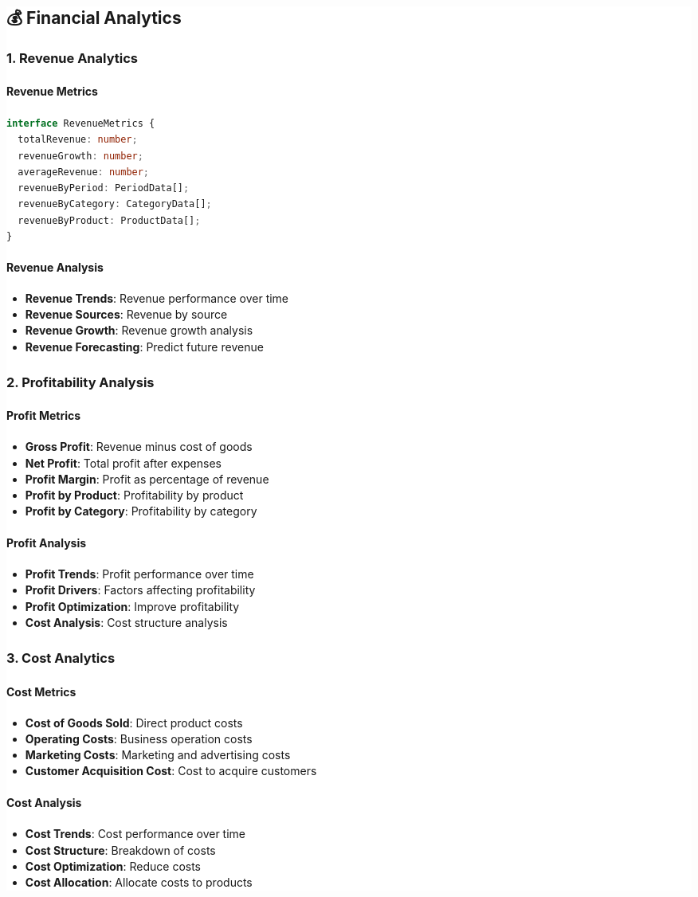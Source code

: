 ## 💰 Financial Analytics

### 1. Revenue Analytics

#### Revenue Metrics
```typescript
interface RevenueMetrics {
  totalRevenue: number;
  revenueGrowth: number;
  averageRevenue: number;
  revenueByPeriod: PeriodData[];
  revenueByCategory: CategoryData[];
  revenueByProduct: ProductData[];
}
```

#### Revenue Analysis
- **Revenue Trends**: Revenue performance over time
- **Revenue Sources**: Revenue by source
- **Revenue Growth**: Revenue growth analysis
- **Revenue Forecasting**: Predict future revenue

### 2. Profitability Analysis

#### Profit Metrics
- **Gross Profit**: Revenue minus cost of goods
- **Net Profit**: Total profit after expenses
- **Profit Margin**: Profit as percentage of revenue
- **Profit by Product**: Profitability by product
- **Profit by Category**: Profitability by category

#### Profit Analysis
- **Profit Trends**: Profit performance over time
- **Profit Drivers**: Factors affecting profitability
- **Profit Optimization**: Improve profitability
- **Cost Analysis**: Cost structure analysis

### 3. Cost Analytics

#### Cost Metrics
- **Cost of Goods Sold**: Direct product costs
- **Operating Costs**: Business operation costs
- **Marketing Costs**: Marketing and advertising costs
- **Customer Acquisition Cost**: Cost to acquire customers

#### Cost Analysis
- **Cost Trends**: Cost performance over time
- **Cost Structure**: Breakdown of costs
- **Cost Optimization**: Reduce costs
- **Cost Allocation**: Allocate costs to products
